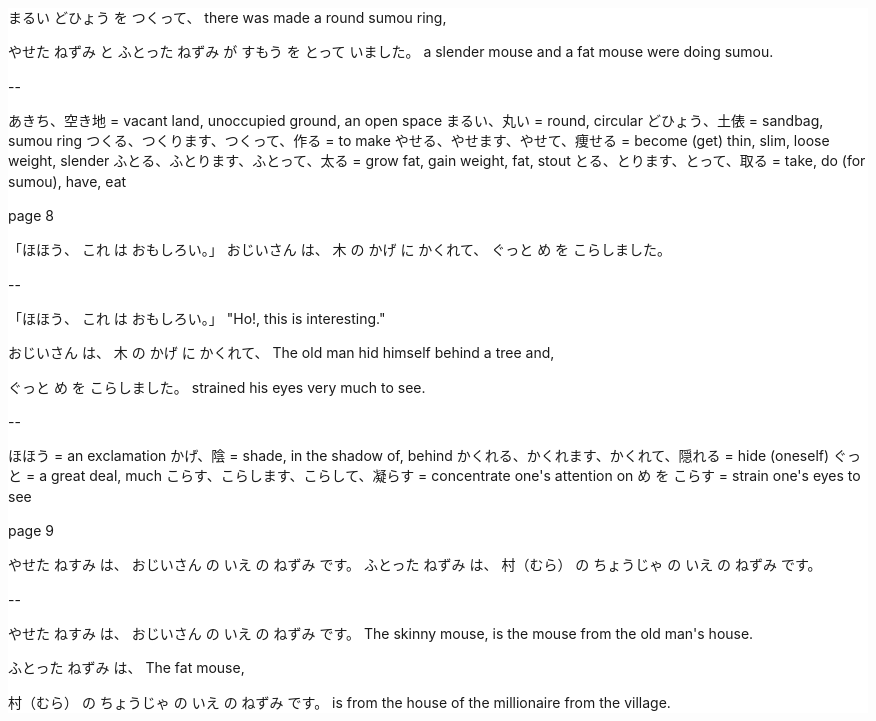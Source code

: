 まるい どひょう を つくって、
there was made a round sumou ring,

やせた ねずみ と ふとった ねずみ が すもう を とって いました。
a slender mouse and a fat mouse were doing sumou.

-- 

あきち、空き地 = vacant land, unoccupied ground, an open space
まるい、丸い = round, circular
どひょう、土俵 = sandbag, sumou ring
つくる、つくります、つくって、作る = to make
やせる、やせます、やせて、痩せる = become (get) thin, slim, loose weight, slender
ふとる、ふとります、ふとって、太る = grow fat, gain weight, fat, stout
とる、とります、とって、取る = take, do (for sumou), have, eat

page 8

「ほほう、 これ は おもしろい。」
おじいさん は、 木 の かげ に かくれて、
ぐっと め を こらしました。

-- 

「ほほう、 これ は おもしろい。」
"Ho!, this is interesting."

おじいさん は、 木 の かげ に かくれて、
The old man hid himself behind a tree and,

ぐっと め を こらしました。
strained his eyes very much to see.

-- 

ほほう = an exclamation
かげ、陰 = shade, in the shadow of, behind
かくれる、かくれます、かくれて、隠れる = hide (oneself)
ぐっと = a great deal, much
こらす、こらします、こらして、凝らす = concentrate one's attention on
め を こらす = strain one's eyes to see

page 9

やせた ねすみ は、 おじいさん の
いえ の ねずみ です。
ふとった ねずみ は、 村（むら） の
ちょうじゃ の いえ の ねずみ です。

-- 

やせた ねすみ は、 おじいさん の いえ の ねずみ です。
The skinny mouse, is the mouse from the old man's house.

ふとった ねずみ は、
The fat mouse,

村（むら） の ちょうじゃ の いえ の ねずみ です。
is from the house of the millionaire from the village.
